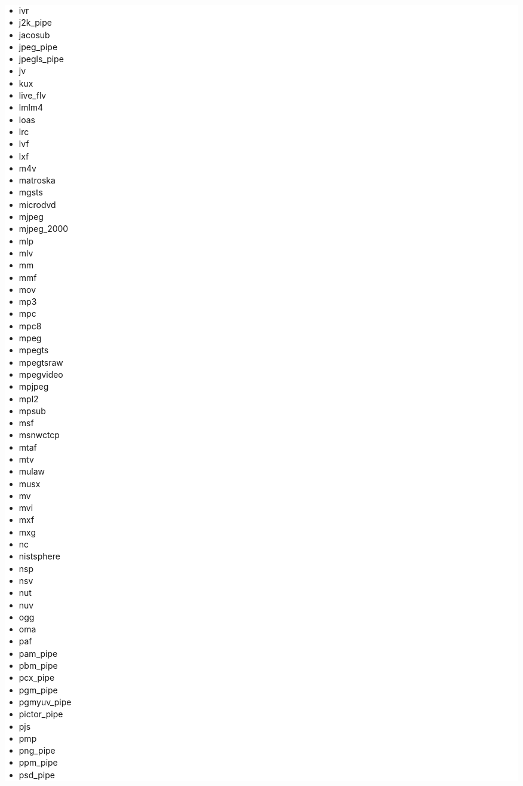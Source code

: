 * ivr
* j2k_pipe
* jacosub
* jpeg_pipe
* jpegls_pipe
* jv
* kux
* live_flv
* lmlm4
* loas
* lrc
* lvf
* lxf
* m4v
* matroska
* mgsts
* microdvd
* mjpeg
* mjpeg_2000
* mlp
* mlv
* mm
* mmf
* mov
* mp3
* mpc
* mpc8
* mpeg
* mpegts
* mpegtsraw
* mpegvideo
* mpjpeg
* mpl2
* mpsub
* msf
* msnwctcp
* mtaf
* mtv
* mulaw
* musx
* mv
* mvi
* mxf
* mxg
* nc
* nistsphere
* nsp
* nsv
* nut
* nuv
* ogg
* oma
* paf
* pam_pipe
* pbm_pipe
* pcx_pipe
* pgm_pipe
* pgmyuv_pipe
* pictor_pipe
* pjs
* pmp
* png_pipe
* ppm_pipe
* psd_pipe